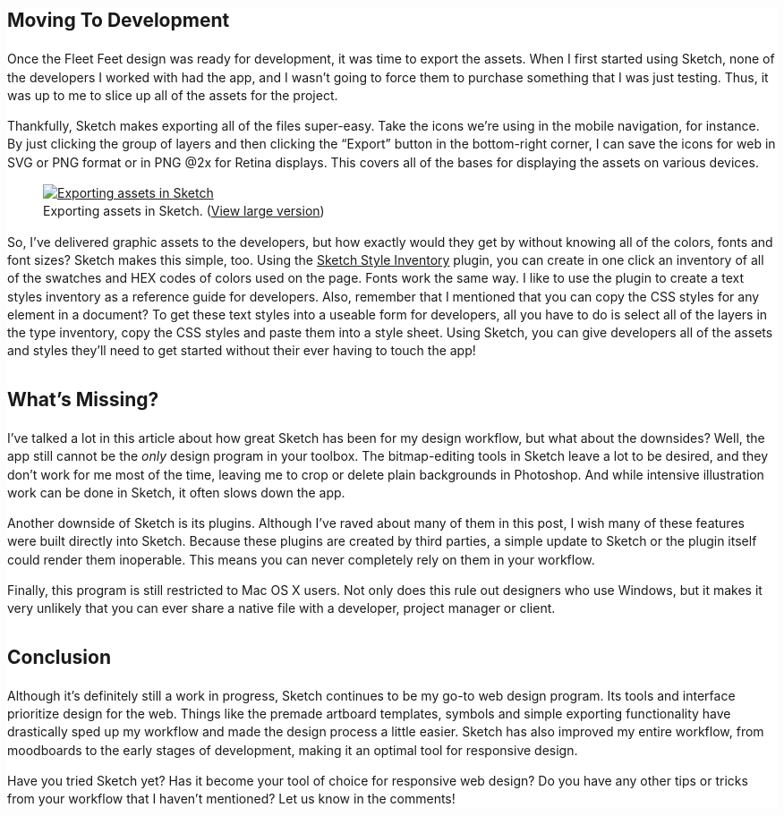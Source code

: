 ## Moving To Development

Once the Fleet Feet design was ready for development, it was time to export the assets. When I first started using Sketch, none of the developers I worked with had the app, and I wasn’t going to force them to purchase something that I was just testing. Thus, it was up to me to slice up all of the assets for the project.

Thankfully, Sketch makes exporting all of the files super-easy. Take the icons we’re using in the mobile navigation, for instance. By just clicking the group of layers and then clicking the “Export” button in the bottom-right corner, I can save the icons for web in SVG or PNG format or in PNG @2x for Retina displays. This covers all of the bases for displaying the assets on various devices.</p>

<figure><a href="https://archive.smashing.media/assets/344dbf88-fdf9-42bb-adb4-46f01eedd629/6c88cfd6-8d60-478f-9875-66819654daa6/11-exporting-assets-opt.jpg"><img loading="lazy" decoding="async" src="https://archive.smashing.media/assets/344dbf88-fdf9-42bb-adb4-46f01eedd629/18d11a2c-ec5b-45a3-830b-30504773a7d4/11-exporting-assets-opt-small.jpg" alt="Exporting assets in Sketch" /></a><figcaption>Exporting assets in Sketch. (<a href="https://archive.smashing.media/assets/344dbf88-fdf9-42bb-adb4-46f01eedd629/6c88cfd6-8d60-478f-9875-66819654daa6/11-exporting-assets-opt.jpg">View large version</a>)</figcaption></figure>

So, I’ve delivered graphic assets to the developers, but how exactly would they get by without knowing all of the colors, fonts and font sizes? Sketch makes this simple, too. Using the <a href="https://github.com/getflourish/Sketch-Style-Inventory">Sketch Style Inventory</a> plugin, you can create in one click an inventory of all of the swatches and HEX codes of colors used on the page. Fonts work the same way. I like to use the plugin to create a text styles inventory as a reference guide for developers. Also, remember that I mentioned that you can copy the CSS styles for any element in a document? To get these text styles into a useable form for developers, all you have to do is select all of the layers in the type inventory, copy the CSS styles and paste them into a style sheet. Using Sketch, you can give developers all of the assets and styles they’ll need to get started without their ever having to touch the app!

## What’s Missing?

I’ve talked a lot in this article about how great Sketch has been for my design workflow, but what about the downsides? Well, the app still cannot be the <em>only</em> design program in your toolbox. The bitmap-editing tools in Sketch leave a lot to be desired, and they don’t work for me most of the time, leaving me to crop or delete plain backgrounds in Photoshop. And while intensive illustration work can be done in Sketch, it often slows down the app.

Another downside of Sketch is its plugins. Although I’ve raved about many of them in this post, I wish many of these features were built directly into Sketch. Because these plugins are created by third parties, a simple update to Sketch or the plugin itself could render them inoperable. This means you can never completely rely on them in your workflow.

Finally, this program is still restricted to Mac OS X users. Not only does this rule out designers who use Windows, but it makes it very unlikely that you can ever share a native file with a developer, project manager or client.</p>

## Conclusion

Although it’s definitely still a work in progress, Sketch continues to be my go-to web design program. Its tools and interface prioritize design for the web. Things like the premade artboard templates, symbols and simple exporting functionality have drastically sped up my workflow and made the design process a little easier. Sketch has also improved my entire workflow, from moodboards to the early stages of development, making it an optimal tool for responsive design.

Have you tried Sketch yet? Has it become your tool of choice for responsive web design? Do you have any other tips or tricks from your workflow that I haven’t mentioned? Let us know in the comments!
